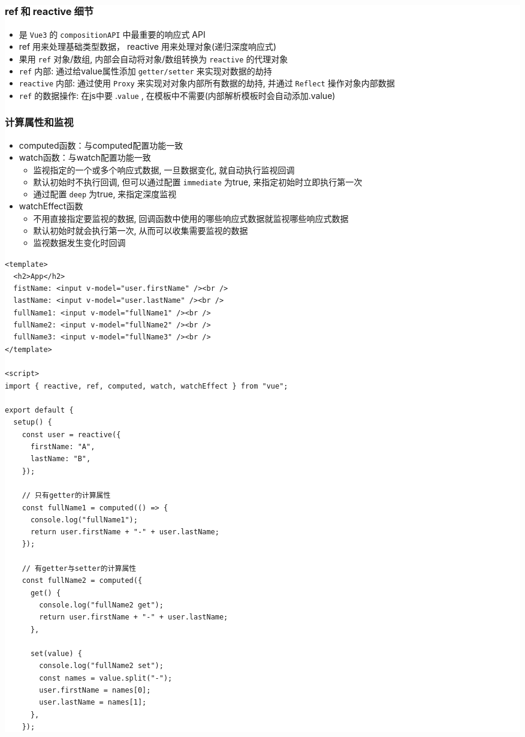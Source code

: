 ``` vue
```

### ref 和 reactive 细节

+ 是 `Vue3` 的 `compositionAPI` 中最重要的响应式 API
+ ref 用来处理基础类型数据， reactive 用来处理对象(递归深度响应式)
+ 果用 `ref` 对象/数组, 内部会自动将对象/数组转换为 `reactive` 的代理对象
+ `ref` 内部: 通过给value属性添加 `getter/setter` 来实现对数据的劫持
+ `reactive` 内部: 通过使用 `Proxy` 来实现对对象内部所有数据的劫持, 并通过 `Reflect` 操作对象内部数据
+ `ref` 的数据操作: 在js中要 .`value` , 在模板中不需要(内部解析模板时会自动添加.value)

### 计算属性和监视

+ computed函数：与computed配置功能一致
+ watch函数：与watch配置功能一致
  + 监视指定的一个或多个响应式数据, 一旦数据变化, 就自动执行监视回调
  + 默认初始时不执行回调, 但可以通过配置 `immediate` 为true, 来指定初始时立即执行第一次
  + 通过配置 `deep` 为true, 来指定深度监视
+ watchEffect函数
  + 不用直接指定要监视的数据, 回调函数中使用的哪些响应式数据就监视哪些响应式数据
  + 默认初始时就会执行第一次, 从而可以收集需要监视的数据
  + 监视数据发生变化时回调

``` vue
<template>
  <h2>App</h2>
  fistName: <input v-model="user.firstName" /><br />
  lastName: <input v-model="user.lastName" /><br />
  fullName1: <input v-model="fullName1" /><br />
  fullName2: <input v-model="fullName2" /><br />
  fullName3: <input v-model="fullName3" /><br />
</template>

<script>
import { reactive, ref, computed, watch, watchEffect } from "vue";

export default {
  setup() {
    const user = reactive({
      firstName: "A",
      lastName: "B",
    });

    // 只有getter的计算属性
    const fullName1 = computed(() => {
      console.log("fullName1");
      return user.firstName + "-" + user.lastName;
    });

    // 有getter与setter的计算属性
    const fullName2 = computed({
      get() {
        console.log("fullName2 get");
        return user.firstName + "-" + user.lastName;
      },

      set(value) {
        console.log("fullName2 set");
        const names = value.split("-");
        user.firstName = names[0];
        user.lastName = names[1];
      },
    });

```